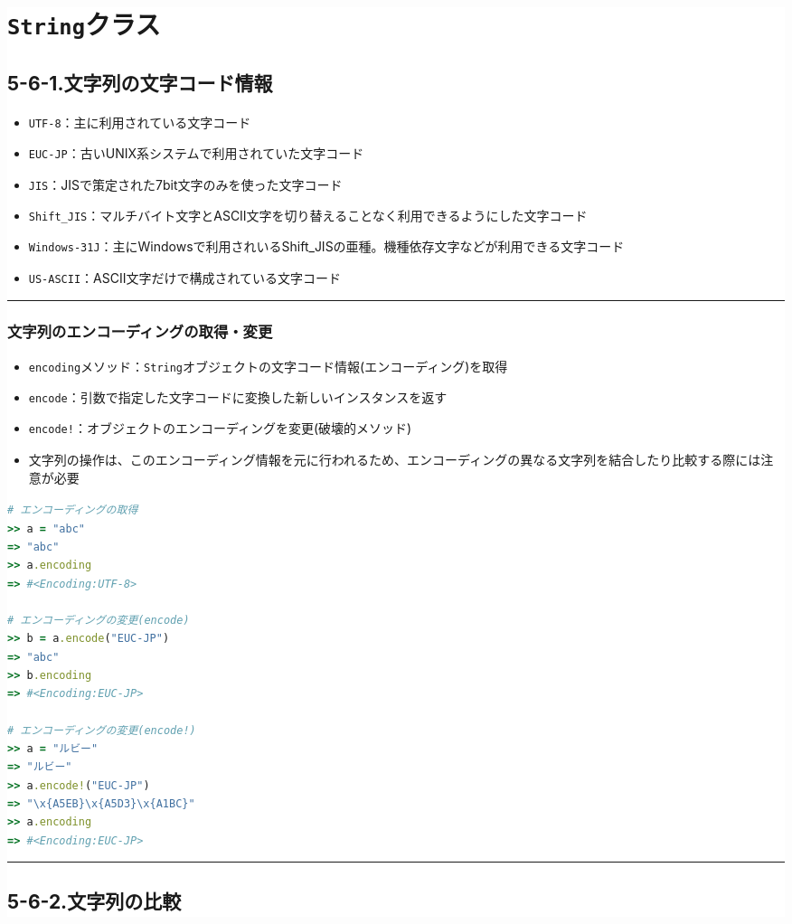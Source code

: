 # `String`クラス

## 5-6-1.文字列の文字コード情報

* `UTF-8`：主に利用されている文字コード

* `EUC-JP`：古いUNIX系システムで利用されていた文字コード

* `JIS`：JISで策定された7bit文字のみを使った文字コード

* `Shift_JIS`：マルチバイト文字とASCII文字を切り替えることなく利用できるようにした文字コード

* `Windows-31J`：主にWindowsで利用されいるShift_JISの亜種。機種依存文字などが利用できる文字コード

* `US-ASCII`：ASCII文字だけで構成されている文字コード

***

### 文字列のエンコーディングの取得・変更

* `encoding`メソッド：`String`オブジェクトの文字コード情報(エンコーディング)を取得

* `encode`：引数で指定した文字コードに変換した新しいインスタンスを返す

* `encode!`：オブジェクトのエンコーディングを変更(破壊的メソッド)

* 文字列の操作は、このエンコーディング情報を元に行われるため、エンコーディングの異なる文字列を結合したり比較する際には注意が必要

```ruby
# エンコーディングの取得
>> a = "abc"
=> "abc"
>> a.encoding
=> #<Encoding:UTF-8>

# エンコーディングの変更(encode)
>> b = a.encode("EUC-JP")
=> "abc"
>> b.encoding
=> #<Encoding:EUC-JP>

# エンコーディングの変更(encode!)
>> a = "ルビー"
=> "ルビー"
>> a.encode!("EUC-JP")
=> "\x{A5EB}\x{A5D3}\x{A1BC}"
>> a.encoding
=> #<Encoding:EUC-JP>
```

***

## 5-6-2.文字列の比較

